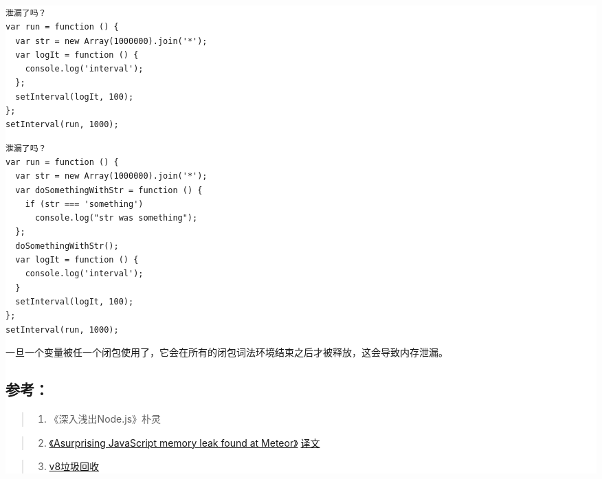 ```
泄漏了吗？
var run = function () {
  var str = new Array(1000000).join('*');
  var logIt = function () {
    console.log('interval');
  };
  setInterval(logIt, 100);
};
setInterval(run, 1000);
```

```
泄漏了吗？
var run = function () {
  var str = new Array(1000000).join('*');
  var doSomethingWithStr = function () {
    if (str === 'something')
      console.log("str was something");
  };
  doSomethingWithStr();
  var logIt = function () {
    console.log('interval');
  }
  setInterval(logIt, 100);
};
setInterval(run, 1000);
```  
一旦一个变量被任一个闭包使用了，它会在所有的闭包词法环境结束之后才被释放，这会导致内存泄漏。

## 参考：
    
>1. 《深入浅出Node.js》朴灵

>2. [《Asurprising JavaScript memory leak found at Meteor》](http://point.davidglasser.net/2013/06/27/surprising-javascript-memory-leak.html) [译文](http://doc.okbase.net/friskfly/archive/5361.html)

>3. [v8垃圾回收](https://github.com/yjhjstz/deep-into-node)
    
